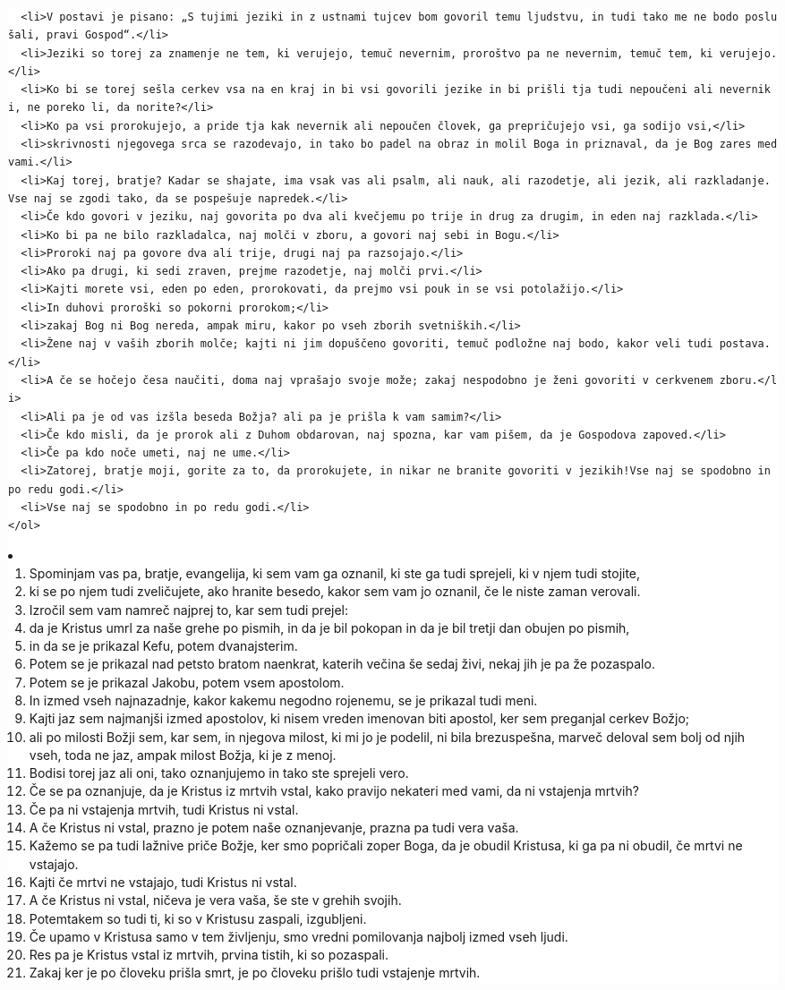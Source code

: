       <li>V postavi je pisano: „S tujimi jeziki in z ustnami tujcev bom govoril temu ljudstvu, in tudi tako me ne bodo poslušali, pravi Gospod“.</li>
      <li>Jeziki so torej za znamenje ne tem, ki verujejo, temuč nevernim, proroštvo pa ne nevernim, temuč tem, ki verujejo.</li>
      <li>Ko bi se torej sešla cerkev vsa na en kraj in bi vsi govorili jezike in bi prišli tja tudi nepoučeni ali neverniki, ne poreko li, da norite?</li>
      <li>Ko pa vsi prorokujejo, a pride tja kak nevernik ali nepoučen človek, ga prepričujejo vsi, ga sodijo vsi,</li>
      <li>skrivnosti njegovega srca se razodevajo, in tako bo padel na obraz in molil Boga in priznaval, da je Bog zares med vami.</li>
      <li>Kaj torej, bratje? Kadar se shajate, ima vsak vas ali psalm, ali nauk, ali razodetje, ali jezik, ali razkladanje. Vse naj se zgodi tako, da se pospešuje napredek.</li>
      <li>Če kdo govori v jeziku, naj govorita po dva ali kvečjemu po trije in drug za drugim, in eden naj razklada.</li>
      <li>Ko bi pa ne bilo razkladalca, naj molči v zboru, a govori naj sebi in Bogu.</li>
      <li>Proroki naj pa govore dva ali trije, drugi naj pa razsojajo.</li>
      <li>Ako pa drugi, ki sedi zraven, prejme razodetje, naj molči prvi.</li>
      <li>Kajti morete vsi, eden po eden, prorokovati, da prejmo vsi pouk in se vsi potolažijo.</li>
      <li>In duhovi proroški so pokorni prorokom;</li>
      <li>zakaj Bog ni Bog nereda, ampak miru, kakor po vseh zborih svetniških.</li>
      <li>Žene naj v vaših zborih molče; kajti ni jim dopuščeno govoriti, temuč podložne naj bodo, kakor veli tudi postava.</li>
      <li>A če se hočejo česa naučiti, doma naj vprašajo svoje može; zakaj nespodobno je ženi govoriti v cerkvenem zboru.</li>
      <li>Ali pa je od vas izšla beseda Božja? ali pa je prišla k vam samim?</li>
      <li>Če kdo misli, da je prorok ali z Duhom obdarovan, naj spozna, kar vam pišem, da je Gospodova zapoved.</li>
      <li>Če pa kdo noče umeti, naj ne ume.</li>
      <li>Zatorej, bratje moji, gorite za to, da prorokujete, in nikar ne branite govoriti v jezikih!Vse naj se spodobno in po redu godi.</li>
      <li>Vse naj se spodobno in po redu godi.</li>
    </ol>
  </li>
  <li>
    <ol>
      <li>Spominjam vas pa, bratje, evangelija, ki sem vam ga oznanil, ki ste ga tudi sprejeli, ki v njem tudi stojite,</li>
      <li>ki se po njem tudi zveličujete, ako hranite besedo, kakor sem vam jo oznanil, če le niste zaman verovali.</li>
      <li>Izročil sem vam namreč najprej to, kar sem tudi prejel:</li>
      <li>da je Kristus umrl za naše grehe po pismih, in da je bil pokopan in da je bil tretji dan obujen po pismih,</li>
      <li>in da se je prikazal Kefu, potem dvanajsterim.</li>
      <li>Potem se je prikazal nad petsto bratom naenkrat, katerih večina še sedaj živi, nekaj jih je pa že pozaspalo.</li>
      <li>Potem se je prikazal Jakobu, potem vsem apostolom.</li>
      <li>In izmed vseh najnazadnje, kakor kakemu negodno rojenemu, se je prikazal tudi meni.</li>
      <li>Kajti jaz sem najmanjši izmed apostolov, ki nisem vreden imenovan biti apostol, ker sem preganjal cerkev Božjo;</li>
      <li>ali po milosti Božji sem, kar sem, in njegova milost, ki mi jo je podelil, ni bila brezuspešna, marveč deloval sem bolj od njih vseh, toda ne jaz, ampak milost Božja, ki je z menoj.</li>
      <li>Bodisi torej jaz ali oni, tako oznanjujemo in tako ste sprejeli vero.</li>
      <li>Če se pa oznanjuje, da je Kristus iz mrtvih vstal, kako pravijo nekateri med vami, da ni vstajenja mrtvih?</li>
      <li>Če pa ni vstajenja mrtvih, tudi Kristus ni vstal.</li>
      <li>A če Kristus ni vstal, prazno je potem naše oznanjevanje, prazna pa tudi vera vaša.</li>
      <li>Kažemo se pa tudi lažnive priče Božje, ker smo popričali zoper Boga, da je obudil Kristusa, ki ga pa ni obudil, če mrtvi ne vstajajo.</li>
      <li>Kajti če mrtvi ne vstajajo, tudi Kristus ni vstal.</li>
      <li>A če Kristus ni vstal, ničeva je vera vaša, še ste v grehih svojih.</li>
      <li>Potemtakem so tudi ti, ki so v Kristusu zaspali, izgubljeni.</li>
      <li>Če upamo v Kristusa samo v tem življenju, smo vredni pomilovanja najbolj izmed vseh ljudi.</li>
      <li>Res pa je Kristus vstal iz mrtvih, prvina tistih, ki so pozaspali.</li>
      <li>Zakaj ker je po človeku prišla smrt, je po človeku prišlo tudi vstajenje mrtvih.</li>